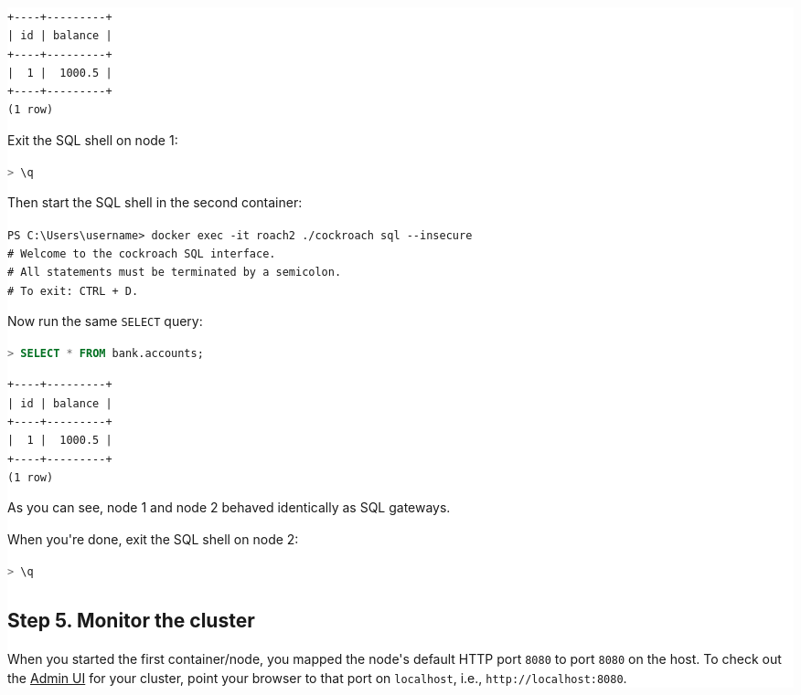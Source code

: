 ~~~
+----+---------+
| id | balance |
+----+---------+
|  1 |  1000.5 |
+----+---------+
(1 row)
~~~

Exit the SQL shell on node 1:

~~~ sql
> \q
~~~

Then start the SQL shell in the second container:

<div class="language-powershell highlighter-rouge"><pre class="highlight"><code><span class="nb">PS </span>C:\Users\username&gt; docker <span class="nb">exec</span> -it roach2 ./cockroach sql --insecure
<span class="c1"># Welcome to the cockroach SQL interface.</span>
<span class="c1"># All statements must be terminated by a semicolon.</span>
<span class="c1"># To exit: CTRL + D.</span></code></pre></div>

Now run the same `SELECT` query:

~~~ sql
> SELECT * FROM bank.accounts;
~~~

~~~
+----+---------+
| id | balance |
+----+---------+
|  1 |  1000.5 |
+----+---------+
(1 row)
~~~

As you can see, node 1 and node 2 behaved identically as SQL gateways.

When you're done, exit the SQL shell on node 2:

~~~ sql
> \q
~~~

## Step 5. Monitor the cluster

When you started the first container/node, you mapped the node's default HTTP port `8080` to port `8080` on the host. To check out the [Admin UI](explore-the-admin-ui.html) for your cluster, point your browser to that port on `localhost`, i.e., `http://localhost:8080`.
